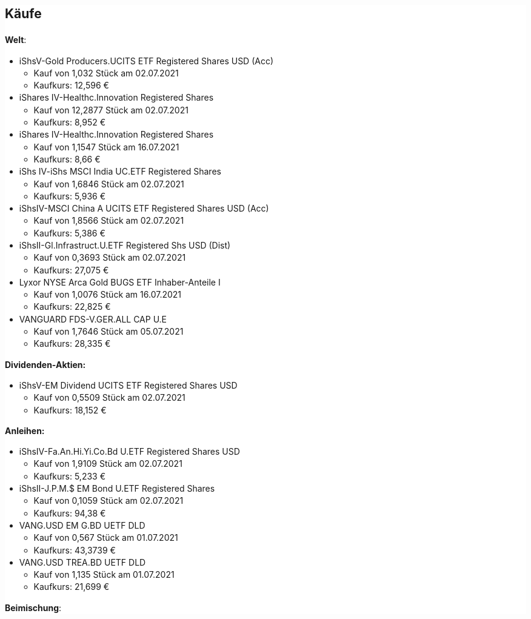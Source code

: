 
## Käufe

**Welt**:

- iShsV-Gold Producers.UCITS ETF Registered Shares USD (Acc)
  - Kauf von 1,032 Stück am 02.07.2021
  - Kaufkurs: 12,596 €
- iShares IV-Healthc.Innovation Registered Shares
  - Kauf von 12,2877 Stück am 02.07.2021
  - Kaufkurs: 8,952 €
- iShares IV-Healthc.Innovation Registered Shares
  - Kauf von 1,1547 Stück am 16.07.2021
  - Kaufkurs: 8,66 €
- iShs IV-iShs MSCI India UC.ETF Registered Shares
  - Kauf von 1,6846 Stück am 02.07.2021
  - Kaufkurs: 5,936 €
- iShsIV-MSCI China A UCITS ETF Registered Shares USD (Acc)
  - Kauf von 1,8566 Stück am 02.07.2021
  - Kaufkurs: 5,386 €
- iShsII-Gl.Infrastruct.U.ETF Registered Shs USD (Dist)
  - Kauf von 0,3693 Stück am 02.07.2021
  - Kaufkurs: 27,075 €
- Lyxor NYSE Arca Gold BUGS ETF Inhaber-Anteile I
  - Kauf von 1,0076 Stück am 16.07.2021
  - Kaufkurs: 22,825 €
- VANGUARD FDS-V.GER.ALL CAP U.E
  - Kauf von 1,7646 Stück am 05.07.2021
  - Kaufkurs: 28,335 €


**Dividenden-Aktien:**

- iShsV-EM Dividend UCITS ETF Registered Shares USD
  - Kauf von 0,5509 Stück am 02.07.2021
  - Kaufkurs: 18,152 €


**Anleihen:**

- iShsIV-Fa.An.Hi.Yi.Co.Bd U.ETF Registered Shares USD
  - Kauf von 1,9109 Stück am 02.07.2021
  - Kaufkurs: 5,233 €
- iShsII-J.P.M.$ EM Bond U.ETF Registered Shares
  - Kauf von 0,1059 Stück am 02.07.2021
  - Kaufkurs: 94,38 €
- VANG.USD EM G.BD UETF DLD
  - Kauf von 0,567 Stück am 01.07.2021
  - Kaufkurs: 43,3739 €
- VANG.USD TREA.BD UETF DLD
  - Kauf von 1,135 Stück am 01.07.2021
  - Kaufkurs: 21,699 €


**Beimischung**:
